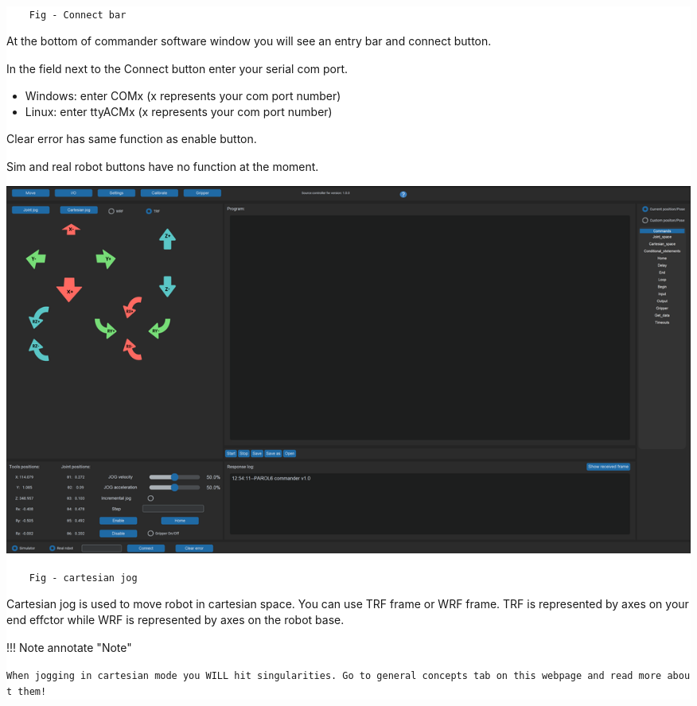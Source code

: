         Fig - Connect bar

At the bottom of commander software window you will see an entry bar and connect button. 

In the field next to the Connect button enter your serial com port.
* Windows: enter COMx (x represents your com port number)
* Linux: enter ttyACMx (x represents your com port number)

Clear error has same function as enable button.

Sim and real robot buttons have no function at the moment.

<p align="center">
<img src="../assets/GUI1.PNG" alt="drawing" width="2000"/> <br />
</p>

        Fig - cartesian jog

Cartesian jog is used to move robot in cartesian space. You can use  TRF frame or WRF frame. TRF is represented by axes on your end effctor while WRF is represented by axes on the robot base. 

!!! Note annotate "Note"

    When jogging in cartesian mode you WILL hit singularities. Go to general concepts tab on this webpage and read more about them! 

<p align="center">